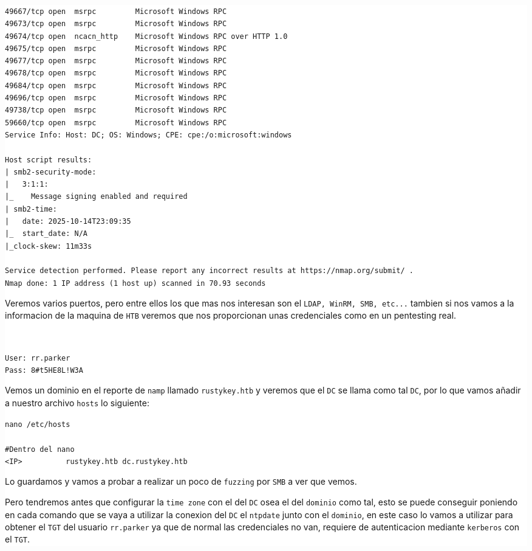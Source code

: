 ```
49667/tcp open  msrpc         Microsoft Windows RPC
49673/tcp open  msrpc         Microsoft Windows RPC
49674/tcp open  ncacn_http    Microsoft Windows RPC over HTTP 1.0
49675/tcp open  msrpc         Microsoft Windows RPC
49677/tcp open  msrpc         Microsoft Windows RPC
49678/tcp open  msrpc         Microsoft Windows RPC
49684/tcp open  msrpc         Microsoft Windows RPC
49696/tcp open  msrpc         Microsoft Windows RPC
49738/tcp open  msrpc         Microsoft Windows RPC
59660/tcp open  msrpc         Microsoft Windows RPC
Service Info: Host: DC; OS: Windows; CPE: cpe:/o:microsoft:windows

Host script results:
| smb2-security-mode: 
|   3:1:1: 
|_    Message signing enabled and required
| smb2-time: 
|   date: 2025-10-14T23:09:35
|_  start_date: N/A
|_clock-skew: 11m33s

Service detection performed. Please report any incorrect results at https://nmap.org/submit/ .
Nmap done: 1 IP address (1 host up) scanned in 70.93 seconds
```

Veremos varios puertos, pero entre ellos los que mas nos interesan son el `LDAP, WinRM, SMB, etc...` tambien si nos vamos a la informacion de la maquina de `HTB` veremos que nos proporcionan unas credenciales como en un pentesting real.

<figure><img src="../../.gitbook/assets/Captura de pantalla 2025-10-14 171111.png" alt=""><figcaption></figcaption></figure>

```
User: rr.parker
Pass: 8#t5HE8L!W3A
```

Vemos un dominio en el reporte de `namp` llamado `rustykey.htb` y veremos que el `DC` se llama como tal `DC`, por lo que vamos añadir a nuestro archivo `hosts` lo siguiente:

```shell
nano /etc/hosts

#Dentro del nano
<IP>          rustykey.htb dc.rustykey.htb
```

Lo guardamos y vamos a probar a realizar un poco de `fuzzing` por `SMB` a ver que vemos.

Pero tendremos antes que configurar la `time zone` con el del `DC` osea el del `dominio` como tal, esto se puede conseguir poniendo en cada comando que se vaya a utilizar la conexion del `DC` el `ntpdate` junto con el `dominio`, en este caso lo vamos a utilizar para obtener el `TGT` del usuario `rr.parker` ya que de normal las credenciales no van, requiere de autenticacion mediante `kerberos` con el `TGT`.
